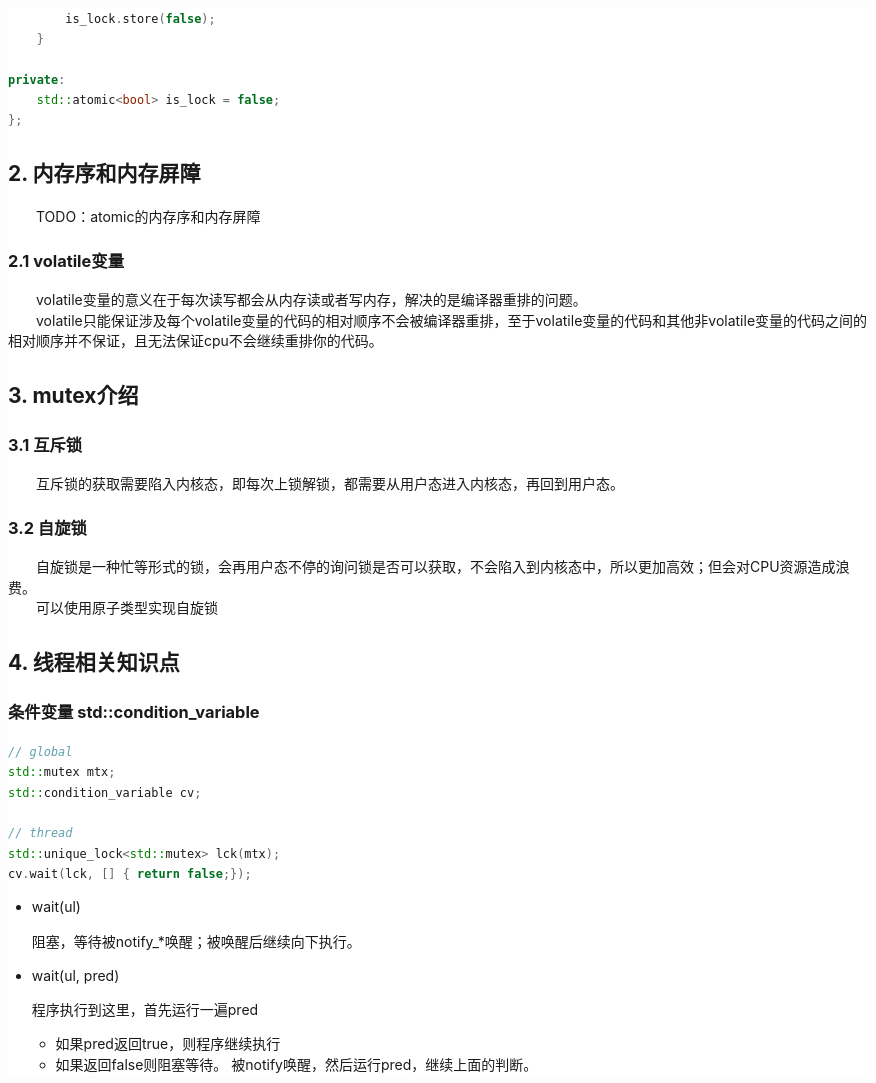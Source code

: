 ```cpp
        is_lock.store(false);
    }

private:
    std::atomic<bool> is_lock = false;
};
```

## 2. 内存序和内存屏障

&emsp;&emsp;TODO：atomic的内存序和内存屏障

### 2.1 volatile变量

&emsp;&emsp;volatile变量的意义在于每次读写都会从内存读或者写内存，解决的是编译器重排的问题。  
&emsp;&emsp;volatile只能保证涉及每个volatile变量的代码的相对顺序不会被编译器重排，至于volatile变量的代码和其他非volatile变量的代码之间的相对顺序并不保证，且无法保证cpu不会继续重排你的代码。

## 3. mutex介绍

### 3.1 互斥锁

&emsp;&emsp;互斥锁的获取需要陷入内核态，即每次上锁解锁，都需要从用户态进入内核态，再回到用户态。

### 3.2 自旋锁

&emsp;&emsp;自旋锁是一种忙等形式的锁，会再用户态不停的询问锁是否可以获取，不会陷入到内核态中，所以更加高效；但会对CPU资源造成浪费。  
&emsp;&emsp;可以使用原子类型实现自旋锁

## 4. 线程相关知识点

### 条件变量 std::condition_variable

```cpp
// global
std::mutex mtx;
std::condition_variable cv;

// thread
std::unique_lock<std::mutex> lck(mtx);
cv.wait(lck, [] { return false;}); 
```

+ wait(ul)

  阻塞，等待被notify_*唤醒；被唤醒后继续向下执行。

+ wait(ul, pred) 

  程序执行到这里，首先运行一遍pred
  - 如果pred返回true，则程序继续执行
  - 如果返回false则阻塞等待。
  被notify唤醒，然后运行pred，继续上面的判断。
